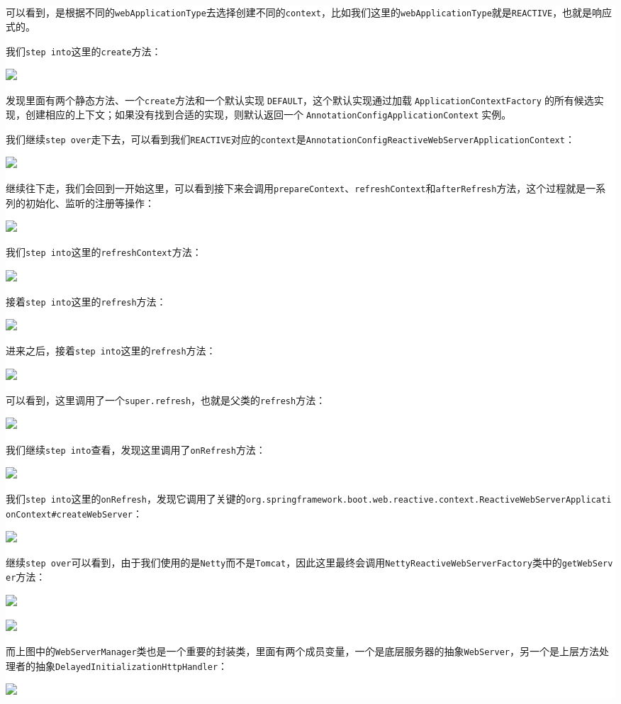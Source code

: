 可以看到，是根据不同的`webApplicationType`去选择创建不同的`context`，比如我们这里的`webApplicationType`就是`REACTIVE`，也就是响应式的。

我们`step into`这里的`create`方法：

![](https://raw.githubusercontent.com/lslz627/PicGo/master/image-20240122152757458.png)

发现里面有两个静态方法、一个`create`方法和一个默认实现 `DEFAULT`，这个默认实现通过加载 `ApplicationContextFactory` 的所有候选实现，创建相应的上下文；如果没有找到合适的实现，则默认返回一个 `AnnotationConfigApplicationContext` 实例。

我们继续`step over`走下去，可以看到我们`REACTIVE`对应的`context`是`AnnotationConfigReactiveWebServerApplicationContext`：

![](https://raw.githubusercontent.com/lslz627/PicGo/master/image-20240122153321207.png)

继续往下走，我们会回到一开始这里，可以看到接下来会调用`prepareContext`、`refreshContext`和`afterRefresh`方法，这个过程就是一系列的初始化、监听的注册等操作：

![](https://raw.githubusercontent.com/lslz627/PicGo/master/image-20240122153436756.png)

我们`step into`这里的`refreshContext`方法：

![](https://raw.githubusercontent.com/lslz627/PicGo/master/image-20240122154347190.png)

接着`step into`这里的`refresh`方法：

![](https://raw.githubusercontent.com/lslz627/PicGo/master/image-20240122154415854.png)

进来之后，接着`step into`这里的`refresh`方法：

![](https://raw.githubusercontent.com/lslz627/PicGo/master/image-20240122154457308.png)

可以看到，这里调用了一个`super.refresh`，也就是父类的`refresh`方法：

![](https://raw.githubusercontent.com/lslz627/PicGo/master/image-20240122154526246.png)

我们继续`step into`查看，发现这里调用了`onRefresh`方法：

![](https://raw.githubusercontent.com/lslz627/PicGo/master/image-20240122154705098.png)

我们`step into`这里的`onRefresh`，发现它调用了关键的`org.springframework.boot.web.reactive.context.ReactiveWebServerApplicationContext#createWebServer`：

![](https://raw.githubusercontent.com/lslz627/PicGo/master/image-20240122154751318.png)

继续`step over`可以看到，由于我们使用的是`Netty`而不是`Tomcat`，因此这里最终会调用`NettyReactiveWebServerFactory`类中的`getWebServer`方法：

![](https://raw.githubusercontent.com/lslz627/PicGo/master/image-20240122155504128.png)

![](https://raw.githubusercontent.com/lslz627/PicGo/master/image-20240122155752526.png)

而上图中的`WebServerManager`类也是一个重要的封装类，里面有两个成员变量，一个是底层服务器的抽象`WebServer`，另一个是上层方法处理者的抽象`DelayedInitializationHttpHandler`：

![](https://raw.githubusercontent.com/lslz627/PicGo/master/image-20240122172421426.png)
